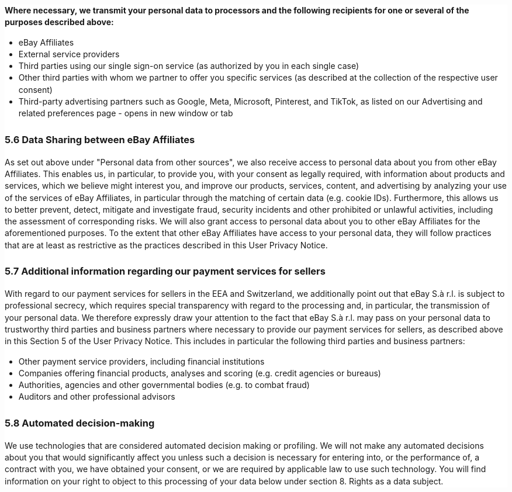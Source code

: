 **Where necessary, we transmit your personal data to processors and the
following recipients for one or several of the purposes described above:**

  * eBay Affiliates
  * External service providers
  * Third parties using our single sign-on service (as authorized by you in each single case)
  * Other third parties with whom we partner to offer you specific services (as described at the collection of the respective user consent)
  * Third-party advertising partners such as Google, Meta, Microsoft, Pinterest, and TikTok, as listed on our Advertising and related preferences page - opens in new window or tab

### 5.6 Data Sharing between eBay Affiliates

As set out above under "Personal data from other sources", we also receive
access to personal data about you from other eBay Affiliates. This enables us,
in particular, to provide you, with your consent as legally required, with
information about products and services, which we believe might interest you,
and improve our products, services, content, and advertising by analyzing your
use of the services of eBay Affiliates, in particular through the matching of
certain data (e.g. cookie IDs). Furthermore, this allows us to better prevent,
detect, mitigate and investigate fraud, security incidents and other prohibited
or unlawful activities, including the assessment of corresponding risks. We will
also grant access to personal data about you to other eBay Affiliates for the
aforementioned purposes. To the extent that other eBay Affiliates have access to
your personal data, they will follow practices that are at least as restrictive
as the practices described in this User Privacy Notice.

### 5.7 Additional information regarding our payment services for sellers

With regard to our payment services for sellers in the EEA and Switzerland, we
additionally point out that eBay S.à r.l. is subject to professional secrecy,
which requires special transparency with regard to the processing and, in
particular, the transmission of your personal data. We therefore expressly draw
your attention to the fact that eBay S.à r.l. may pass on your personal data to
trustworthy third parties and business partners where necessary to provide our
payment services for sellers, as described above in this Section 5 of the User
Privacy Notice. This includes in particular the following third parties and
business partners:

  * Other payment service providers, including financial institutions
  * Companies offering financial products, analyses and scoring (e.g. credit agencies or bureaus)
  * Authorities, agencies and other governmental bodies (e.g. to combat fraud)
  * Auditors and other professional advisors

### 5.8 Automated decision-making

We use technologies that are considered automated decision making or profiling.
We will not make any automated decisions about you that would significantly
affect you unless such a decision is necessary for entering into, or the
performance of, a contract with you, we have obtained your consent, or we are
required by applicable law to use such technology. You will find information on
your right to object to this processing of your data below under section 8.
Rights as a data subject.
